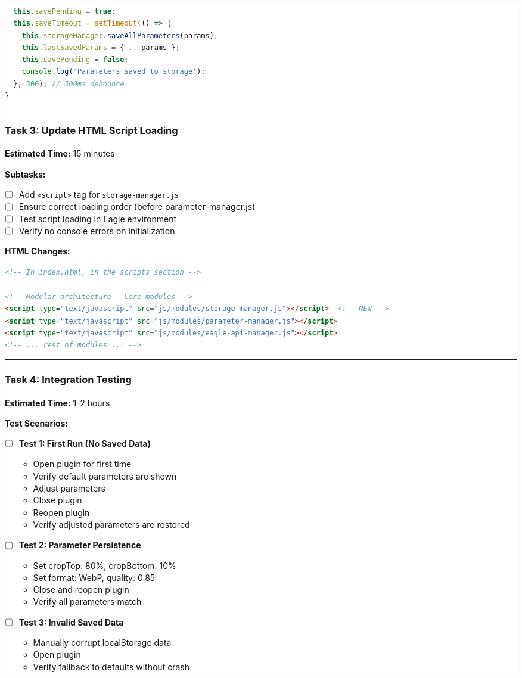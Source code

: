 ```javascript
  this.savePending = true;
  this.saveTimeout = setTimeout(() => {
    this.storageManager.saveAllParameters(params);
    this.lastSavedParams = { ...params };
    this.savePending = false;
    console.log('Parameters saved to storage');
  }, 300); // 300ms debounce
}
```

---

### Task 3: Update HTML Script Loading
**Estimated Time:** 15 minutes

**Subtasks:**
- [ ] Add `<script>` tag for `storage-manager.js`
- [ ] Ensure correct loading order (before parameter-manager.js)
- [ ] Test script loading in Eagle environment
- [ ] Verify no console errors on initialization

**HTML Changes:**
```html
<!-- In index.html, in the scripts section -->

<!-- Modular architecture - Core modules -->
<script type="text/javascript" src="js/modules/storage-manager.js"></script>  <!-- NEW -->
<script type="text/javascript" src="js/modules/parameter-manager.js"></script>
<script type="text/javascript" src="js/modules/eagle-api-manager.js"></script>
<!-- ... rest of modules ... -->
```

---

### Task 4: Integration Testing
**Estimated Time:** 1-2 hours

**Test Scenarios:**

- [ ] **Test 1: First Run (No Saved Data)**
  - Open plugin for first time
  - Verify default parameters are shown
  - Adjust parameters
  - Close plugin
  - Reopen plugin
  - Verify adjusted parameters are restored

- [ ] **Test 2: Parameter Persistence**
  - Set cropTop: 80%, cropBottom: 10%
  - Set format: WebP, quality: 0.85
  - Close and reopen plugin
  - Verify all parameters match

- [ ] **Test 3: Invalid Saved Data**
  - Manually corrupt localStorage data
  - Open plugin
  - Verify fallback to defaults without crash
